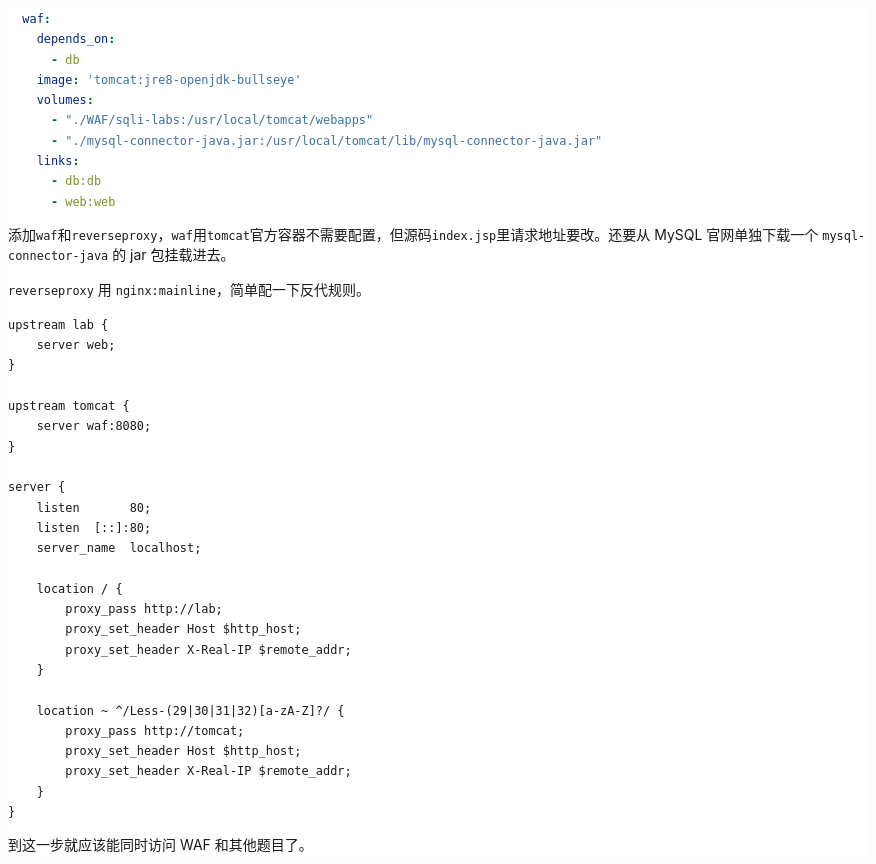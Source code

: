 ```yaml
  waf:
    depends_on:
      - db
    image: 'tomcat:jre8-openjdk-bullseye'
    volumes:
      - "./WAF/sqli-labs:/usr/local/tomcat/webapps"
      - "./mysql-connector-java.jar:/usr/local/tomcat/lib/mysql-connector-java.jar"
    links:
      - db:db
      - web:web
```

添加`waf`和`reverseproxy`，`waf`用`tomcat`官方容器不需要配置，但源码`index.jsp`里请求地址要改。还要从 MySQL 官网单独下载一个 `mysql-connector-java` 的 jar 包挂载进去。

`reverseproxy` 用 `nginx:mainline`，简单配一下反代规则。

```nginx
upstream lab {
    server web;
}

upstream tomcat {
    server waf:8080;
}

server {
    listen       80;
    listen  [::]:80;
    server_name  localhost;

    location / {
        proxy_pass http://lab;
        proxy_set_header Host $http_host;
        proxy_set_header X-Real-IP $remote_addr;
    }

    location ~ ^/Less-(29|30|31|32)[a-zA-Z]?/ {
        proxy_pass http://tomcat;
        proxy_set_header Host $http_host;
        proxy_set_header X-Real-IP $remote_addr;
    }
}
```

到这一步就应该能同时访问 WAF 和其他题目了。
